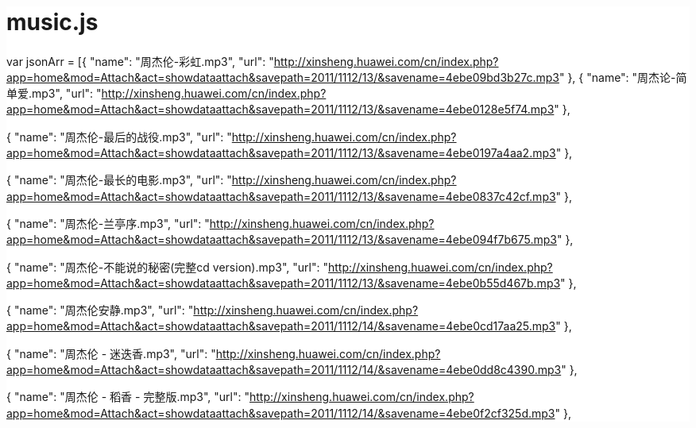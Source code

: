 # music.js
var jsonArr = [{
  "name": "周杰伦-彩虹.mp3",
  "url": "http://xinsheng.huawei.com/cn/index.php?app=home&mod=Attach&act=showdataattach&savepath=2011/1112/13/&savename=4ebe09bd3b27c.mp3"
},
{
  "name": "周杰论-简单爱.mp3",
  "url": "http://xinsheng.huawei.com/cn/index.php?app=home&mod=Attach&act=showdataattach&savepath=2011/1112/13/&savename=4ebe0128e5f74.mp3"
},

{
  "name": "周杰伦-最后的战役.mp3",
  "url": "http://xinsheng.huawei.com/cn/index.php?app=home&mod=Attach&act=showdataattach&savepath=2011/1112/13/&savename=4ebe0197a4aa2.mp3"
},

{
  "name": "周杰伦-最长的电影.mp3",
  "url": "http://xinsheng.huawei.com/cn/index.php?app=home&mod=Attach&act=showdataattach&savepath=2011/1112/13/&savename=4ebe0837c42cf.mp3"
},

{
  "name": "周杰伦-兰亭序.mp3",
  "url": "http://xinsheng.huawei.com/cn/index.php?app=home&mod=Attach&act=showdataattach&savepath=2011/1112/13/&savename=4ebe094f7b675.mp3"
},

{
  "name": "周杰伦-不能说的秘密(完整cd version).mp3",
  "url": "http://xinsheng.huawei.com/cn/index.php?app=home&mod=Attach&act=showdataattach&savepath=2011/1112/13/&savename=4ebe0b55d467b.mp3"
},

{
  "name": "周杰伦安静.mp3",
  "url": "http://xinsheng.huawei.com/cn/index.php?app=home&mod=Attach&act=showdataattach&savepath=2011/1112/14/&savename=4ebe0cd17aa25.mp3"
},

{
  "name": "周杰伦 - 迷迭香.mp3",
  "url": "http://xinsheng.huawei.com/cn/index.php?app=home&mod=Attach&act=showdataattach&savepath=2011/1112/14/&savename=4ebe0dd8c4390.mp3"
},

{
  "name": "周杰伦 - 稻香 - 完整版.mp3",
  "url": "http://xinsheng.huawei.com/cn/index.php?app=home&mod=Attach&act=showdataattach&savepath=2011/1112/14/&savename=4ebe0f2cf325d.mp3"
},
